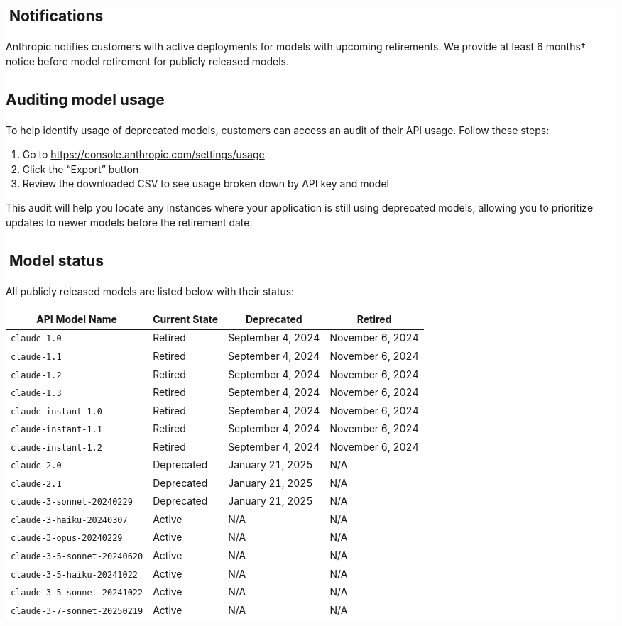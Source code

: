 [​](#notifications) Notifications
---------------------------------

Anthropic notifies customers with active deployments for models with upcoming retirements. We provide at least 6 months† notice before model retirement for publicly released models.

[​](#auditing-model-usage) Auditing model usage
-----------------------------------------------

To help identify usage of deprecated models, customers can access an audit of their API usage. Follow these steps:

1. Go to <https://console.anthropic.com/settings/usage>
2. Click the “Export” button
3. Review the downloaded CSV to see usage broken down by API key and model

This audit will help you locate any instances where your application is still using deprecated models, allowing you to prioritize updates to newer models before the retirement date.

[​](#model-status) Model status
-------------------------------

All publicly released models are listed below with their status:

| API Model Name | Current State | Deprecated | Retired |
| --- | --- | --- | --- |
| `claude-1.0` | Retired | September 4, 2024 | November 6, 2024 |
| `claude-1.1` | Retired | September 4, 2024 | November 6, 2024 |
| `claude-1.2` | Retired | September 4, 2024 | November 6, 2024 |
| `claude-1.3` | Retired | September 4, 2024 | November 6, 2024 |
| `claude-instant-1.0` | Retired | September 4, 2024 | November 6, 2024 |
| `claude-instant-1.1` | Retired | September 4, 2024 | November 6, 2024 |
| `claude-instant-1.2` | Retired | September 4, 2024 | November 6, 2024 |
| `claude-2.0` | Deprecated | January 21, 2025 | N/A |
| `claude-2.1` | Deprecated | January 21, 2025 | N/A |
| `claude-3-sonnet-20240229` | Deprecated | January 21, 2025 | N/A |
| `claude-3-haiku-20240307` | Active | N/A | N/A |
| `claude-3-opus-20240229` | Active | N/A | N/A |
| `claude-3-5-sonnet-20240620` | Active | N/A | N/A |
| `claude-3-5-haiku-20241022` | Active | N/A | N/A |
| `claude-3-5-sonnet-20241022` | Active | N/A | N/A |
| `claude-3-7-sonnet-20250219` | Active | N/A | N/A |
